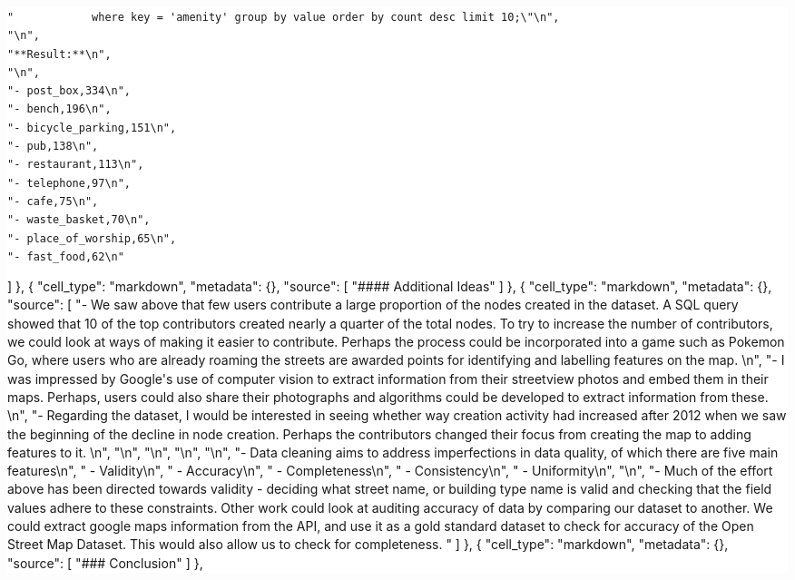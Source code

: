     "            where key = 'amenity' group by value order by count desc limit 10;\"\n",
    "\n",
    "**Result:**\n",
    "\n",
    "- post_box,334\n",
    "- bench,196\n",
    "- bicycle_parking,151\n",
    "- pub,138\n",
    "- restaurant,113\n",
    "- telephone,97\n",
    "- cafe,75\n",
    "- waste_basket,70\n",
    "- place_of_worship,65\n",
    "- fast_food,62\n"
   ]
  },
  {
   "cell_type": "markdown",
   "metadata": {},
   "source": [
    "#### Additional Ideas"
   ]
  },
  {
   "cell_type": "markdown",
   "metadata": {},
   "source": [
    "- We saw above that few users contribute a large proportion of the nodes created in the dataset. A SQL query showed that 10 of the top contributors created nearly a quarter of the total nodes. To try to increase the number of contributors, we could look at ways of making it easier to contribute. Perhaps the process could be incorporated into a game such as Pokemon Go, where users who are already roaming the streets are awarded points for identifying and labelling features on the map. \n",
    "- I was impressed by Google's use of computer vision to extract information from their streetview photos and embed them in their maps. Perhaps, users could also share their photographs and algorithms could be developed to extract information from these. \n",
    "- Regarding the dataset, I would be interested in seeing whether way creation activity had increased after 2012 when we saw the beginning of the decline in node creation. Perhaps the contributors changed their focus from creating the map to adding features to it. \n",
    "\n",
    "\n",
    "\n",
    "\n",
    "- Data cleaning aims to address imperfections in data quality, of which there are five main features\n",
    "    - Validity\n",
    "    - Accuracy\n",
    "    - Completeness\n",
    "    - Consistency\n",
    "    - Uniformity\n",
    "\n",
    "- Much of the effort above has been directed towards validity - deciding what street name, or building type name is valid and checking that the field values adhere to these constraints. Other work could look at auditing accuracy of data by comparing our dataset to another. We could extract google maps information from the API, and use it as a gold standard dataset to check for accuracy of the Open Street Map Dataset. This would also allow us to check for completeness. "
   ]
  },
  {
   "cell_type": "markdown",
   "metadata": {},
   "source": [
    "### Conclusion"
   ]
  },